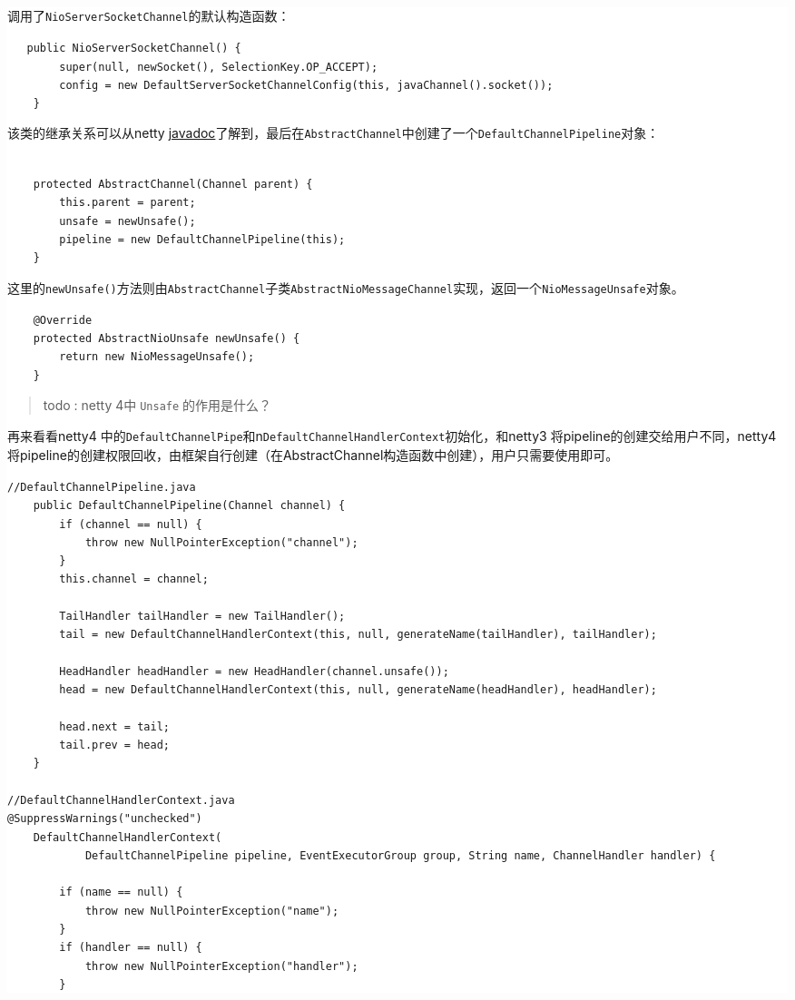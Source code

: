 调用了`NioServerSocketChannel`的默认构造函数：

~~~~  
   public NioServerSocketChannel() {
        super(null, newSocket(), SelectionKey.OP_ACCEPT);
        config = new DefaultServerSocketChannelConfig(this, javaChannel().socket());
    }
~~~~ 

该类的继承关系可以从netty [javadoc](http://netty.io/4.0/api/io/netty/channel/socket/nio/NioServerSocketChannel.html)了解到，最后在`AbstractChannel`中创建了一个`DefaultChannelPipeline`对象：

~~~~  

    protected AbstractChannel(Channel parent) {
        this.parent = parent;
        unsafe = newUnsafe();
        pipeline = new DefaultChannelPipeline(this);
    }

~~~~  

这里的`newUnsafe()`方法则由`AbstractChannel`子类`AbstractNioMessageChannel`实现，返回一个`NioMessageUnsafe`对象。

~~~~  
    @Override
    protected AbstractNioUnsafe newUnsafe() {
        return new NioMessageUnsafe();
    }
~~~~

>todo : netty 4中 `Unsafe` 的作用是什么？

再来看看netty4 中的`DefaultChannelPipe`和n`DefaultChannelHandlerContext`初始化，和netty3 将pipeline的创建交给用户不同，netty4 将pipeline的创建权限回收，由框架自行创建（在AbstractChannel构造函数中创建），用户只需要使用即可。

~~~~
//DefaultChannelPipeline.java
    public DefaultChannelPipeline(Channel channel) {
        if (channel == null) {
            throw new NullPointerException("channel");
        }
        this.channel = channel;

        TailHandler tailHandler = new TailHandler();
        tail = new DefaultChannelHandlerContext(this, null, generateName(tailHandler), tailHandler);

        HeadHandler headHandler = new HeadHandler(channel.unsafe());
        head = new DefaultChannelHandlerContext(this, null, generateName(headHandler), headHandler);

        head.next = tail;
        tail.prev = head;
    }
    
//DefaultChannelHandlerContext.java
@SuppressWarnings("unchecked")
    DefaultChannelHandlerContext(
            DefaultChannelPipeline pipeline, EventExecutorGroup group, String name, ChannelHandler handler) {

        if (name == null) {
            throw new NullPointerException("name");
        }
        if (handler == null) {
            throw new NullPointerException("handler");
        }

~~~~